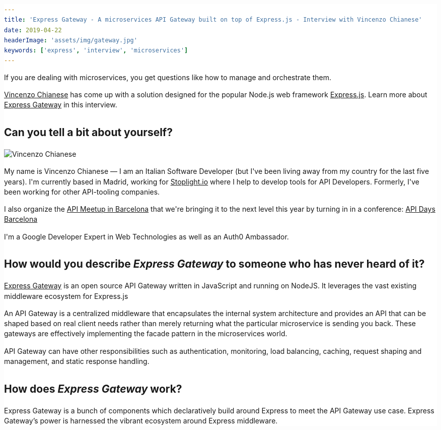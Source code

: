 ```yaml
---
title: 'Express Gateway - A microservices API Gateway built on top of Express.js - Interview with Vincenzo Chianese'
date: 2019-04-22
headerImage: 'assets/img/gateway.jpg'
keywords: ['express', 'interview', 'microservices']
---
```


If you are dealing with microservices, you get questions like how to manage and orchestrate them.

[Vincenzo Chianese](https://twitter.com/D3DVincent) has come up with a solution designed for the popular Node.js web framework [Express.js](https://www.npmjs.com/package/express). Learn more about [Express Gateway](https://www.npmjs.com/package/express-gateway) in this interview.

## Can you tell a bit about yourself?

<p>
<span class="author">
  <img src="https://www.gravatar.com/avatar/4e6423770e850520261e06ea30d5afa2?s=200" alt="Vincenzo Chianese" class="author" width="100" height="100" />
</span>

My name is Vincenzo Chianese — I am an Italian Software Developer (but I've been living away from my country for the last five years). I'm currently based in Madrid, working for [Stoplight.io](https://stoplight.io) where I help to develop tools for API Developers. Formerly, I've been working for other API-tooling companies.

</p>

I also organize the [API Meetup in Barcelona](https://www.meetup.com/API-Meetup-Barcelona/) that we're bringing it to the next level this year by turning in in a conference: [API Days Barcelona](https://apidays.co/barcelona)

I'm a Google Developer Expert in Web Technologies as well as an Auth0 Ambassador.

## How would you describe _Express Gateway_ to someone who has never heard of it?

[Express Gateway](https://express-gateway.io) is an open source API Gateway written in JavaScript and running on NodeJS. It leverages the vast existing middleware ecosystem for Express.js

An API Gateway is a centralized middleware that encapsulates the internal system architecture and provides an API that can be shaped based on real client needs rather than merely returning what the particular microservice is sending you back. These gateways are effectively implementing the facade pattern in the microservices world.

API Gateway can have other responsibilities such as authentication, monitoring, load balancing, caching, request shaping and management, and static response handling.

## How does _Express Gateway_ work?

Express Gateway is a bunch of components which declaratively build around Express to meet the API Gateway use case. Express Gateway’s power is harnessed the vibrant ecosystem around Express middleware.
